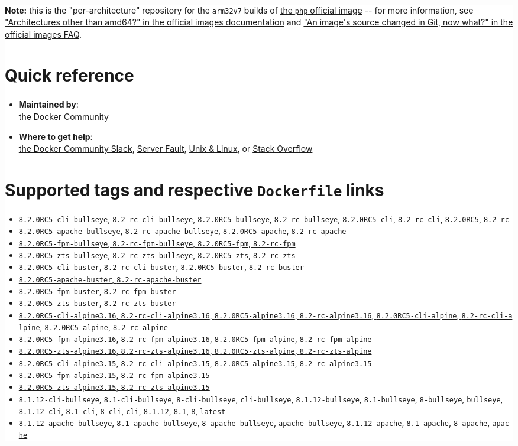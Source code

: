 

**Note:** this is the "per-architecture" repository for the `arm32v7` builds of [the `php` official image](https://hub.docker.com/_/php) -- for more information, see ["Architectures other than amd64?" in the official images documentation](https://github.com/docker-library/official-images#architectures-other-than-amd64) and ["An image's source changed in Git, now what?" in the official images FAQ](https://github.com/docker-library/faq#an-images-source-changed-in-git-now-what).

# Quick reference

-	**Maintained by**:  
	[the Docker Community](https://github.com/docker-library/php)

-	**Where to get help**:  
	[the Docker Community Slack](https://dockr.ly/slack), [Server Fault](https://serverfault.com/help/on-topic), [Unix & Linux](https://unix.stackexchange.com/help/on-topic), or [Stack Overflow](https://stackoverflow.com/help/on-topic)

# Supported tags and respective `Dockerfile` links

-	[`8.2.0RC5-cli-bullseye`, `8.2-rc-cli-bullseye`, `8.2.0RC5-bullseye`, `8.2-rc-bullseye`, `8.2.0RC5-cli`, `8.2-rc-cli`, `8.2.0RC5`, `8.2-rc`](https://github.com/docker-library/php/blob/70c36f0988b8b25d3b2029779ec97e7784e36035/8.2-rc/bullseye/cli/Dockerfile)
-	[`8.2.0RC5-apache-bullseye`, `8.2-rc-apache-bullseye`, `8.2.0RC5-apache`, `8.2-rc-apache`](https://github.com/docker-library/php/blob/70c36f0988b8b25d3b2029779ec97e7784e36035/8.2-rc/bullseye/apache/Dockerfile)
-	[`8.2.0RC5-fpm-bullseye`, `8.2-rc-fpm-bullseye`, `8.2.0RC5-fpm`, `8.2-rc-fpm`](https://github.com/docker-library/php/blob/70c36f0988b8b25d3b2029779ec97e7784e36035/8.2-rc/bullseye/fpm/Dockerfile)
-	[`8.2.0RC5-zts-bullseye`, `8.2-rc-zts-bullseye`, `8.2.0RC5-zts`, `8.2-rc-zts`](https://github.com/docker-library/php/blob/231fc4aa5035e87dbd2f31697510181ad41235fe/8.2-rc/bullseye/zts/Dockerfile)
-	[`8.2.0RC5-cli-buster`, `8.2-rc-cli-buster`, `8.2.0RC5-buster`, `8.2-rc-buster`](https://github.com/docker-library/php/blob/70c36f0988b8b25d3b2029779ec97e7784e36035/8.2-rc/buster/cli/Dockerfile)
-	[`8.2.0RC5-apache-buster`, `8.2-rc-apache-buster`](https://github.com/docker-library/php/blob/70c36f0988b8b25d3b2029779ec97e7784e36035/8.2-rc/buster/apache/Dockerfile)
-	[`8.2.0RC5-fpm-buster`, `8.2-rc-fpm-buster`](https://github.com/docker-library/php/blob/70c36f0988b8b25d3b2029779ec97e7784e36035/8.2-rc/buster/fpm/Dockerfile)
-	[`8.2.0RC5-zts-buster`, `8.2-rc-zts-buster`](https://github.com/docker-library/php/blob/231fc4aa5035e87dbd2f31697510181ad41235fe/8.2-rc/buster/zts/Dockerfile)
-	[`8.2.0RC5-cli-alpine3.16`, `8.2-rc-cli-alpine3.16`, `8.2.0RC5-alpine3.16`, `8.2-rc-alpine3.16`, `8.2.0RC5-cli-alpine`, `8.2-rc-cli-alpine`, `8.2.0RC5-alpine`, `8.2-rc-alpine`](https://github.com/docker-library/php/blob/70c36f0988b8b25d3b2029779ec97e7784e36035/8.2-rc/alpine3.16/cli/Dockerfile)
-	[`8.2.0RC5-fpm-alpine3.16`, `8.2-rc-fpm-alpine3.16`, `8.2.0RC5-fpm-alpine`, `8.2-rc-fpm-alpine`](https://github.com/docker-library/php/blob/70c36f0988b8b25d3b2029779ec97e7784e36035/8.2-rc/alpine3.16/fpm/Dockerfile)
-	[`8.2.0RC5-zts-alpine3.16`, `8.2-rc-zts-alpine3.16`, `8.2.0RC5-zts-alpine`, `8.2-rc-zts-alpine`](https://github.com/docker-library/php/blob/231fc4aa5035e87dbd2f31697510181ad41235fe/8.2-rc/alpine3.16/zts/Dockerfile)
-	[`8.2.0RC5-cli-alpine3.15`, `8.2-rc-cli-alpine3.15`, `8.2.0RC5-alpine3.15`, `8.2-rc-alpine3.15`](https://github.com/docker-library/php/blob/70c36f0988b8b25d3b2029779ec97e7784e36035/8.2-rc/alpine3.15/cli/Dockerfile)
-	[`8.2.0RC5-fpm-alpine3.15`, `8.2-rc-fpm-alpine3.15`](https://github.com/docker-library/php/blob/70c36f0988b8b25d3b2029779ec97e7784e36035/8.2-rc/alpine3.15/fpm/Dockerfile)
-	[`8.2.0RC5-zts-alpine3.15`, `8.2-rc-zts-alpine3.15`](https://github.com/docker-library/php/blob/231fc4aa5035e87dbd2f31697510181ad41235fe/8.2-rc/alpine3.15/zts/Dockerfile)
-	[`8.1.12-cli-bullseye`, `8.1-cli-bullseye`, `8-cli-bullseye`, `cli-bullseye`, `8.1.12-bullseye`, `8.1-bullseye`, `8-bullseye`, `bullseye`, `8.1.12-cli`, `8.1-cli`, `8-cli`, `cli`, `8.1.12`, `8.1`, `8`, `latest`](https://github.com/docker-library/php/blob/5aa62896690eb52891fad624f27804432cf0fdb4/8.1/bullseye/cli/Dockerfile)
-	[`8.1.12-apache-bullseye`, `8.1-apache-bullseye`, `8-apache-bullseye`, `apache-bullseye`, `8.1.12-apache`, `8.1-apache`, `8-apache`, `apache`](https://github.com/docker-library/php/blob/5aa62896690eb52891fad624f27804432cf0fdb4/8.1/bullseye/apache/Dockerfile)